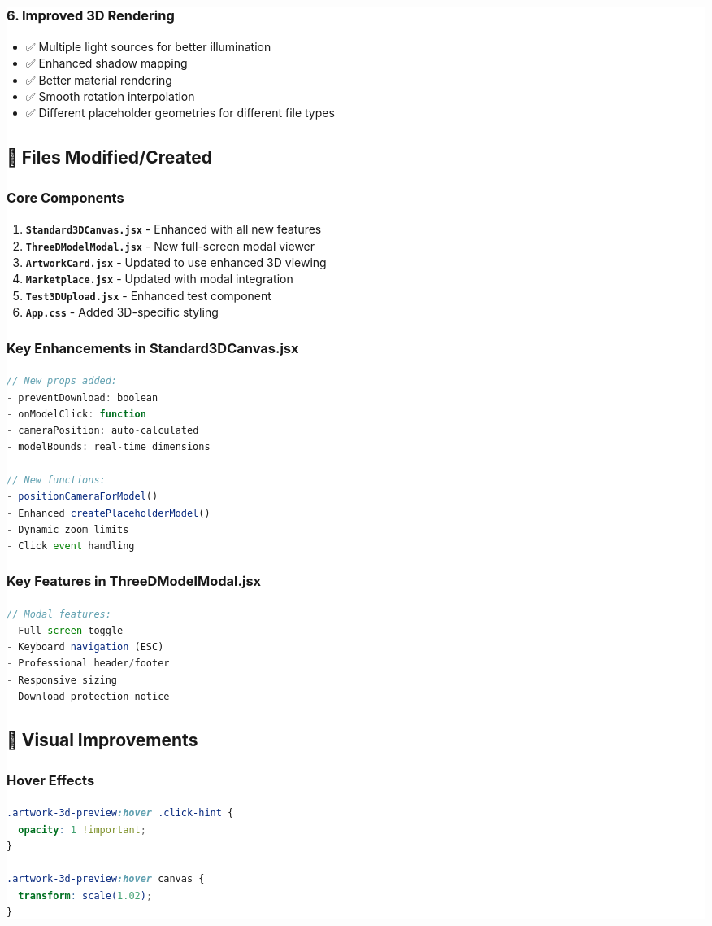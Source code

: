 ### 6. **Improved 3D Rendering**

- ✅ Multiple light sources for better illumination
- ✅ Enhanced shadow mapping
- ✅ Better material rendering
- ✅ Smooth rotation interpolation
- ✅ Different placeholder geometries for different file types

## 📁 Files Modified/Created

### Core Components

1. **`Standard3DCanvas.jsx`** - Enhanced with all new features
2. **`ThreeDModelModal.jsx`** - New full-screen modal viewer
3. **`ArtworkCard.jsx`** - Updated to use enhanced 3D viewing
4. **`Marketplace.jsx`** - Updated with modal integration
5. **`Test3DUpload.jsx`** - Enhanced test component
6. **`App.css`** - Added 3D-specific styling

### Key Enhancements in Standard3DCanvas.jsx

```javascript
// New props added:
- preventDownload: boolean
- onModelClick: function
- cameraPosition: auto-calculated
- modelBounds: real-time dimensions

// New functions:
- positionCameraForModel()
- Enhanced createPlaceholderModel()
- Dynamic zoom limits
- Click event handling
```

### Key Features in ThreeDModelModal.jsx

```javascript
// Modal features:
- Full-screen toggle
- Keyboard navigation (ESC)
- Professional header/footer
- Responsive sizing
- Download protection notice
```

## 🎨 Visual Improvements

### Hover Effects

```css
.artwork-3d-preview:hover .click-hint {
  opacity: 1 !important;
}

.artwork-3d-preview:hover canvas {
  transform: scale(1.02);
}
```
